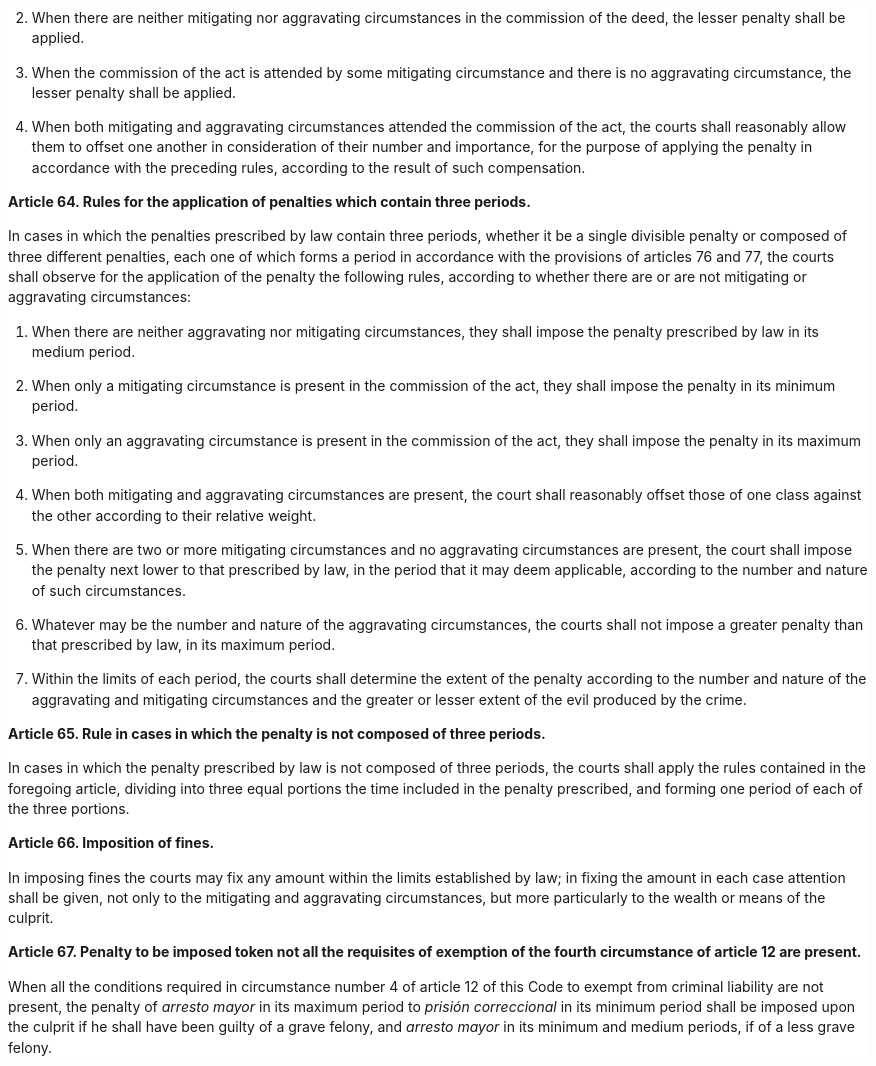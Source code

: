 2. When there are neither mitigating nor aggravating circumstances in the commission of the deed, the lesser penalty shall be applied.

3. When the commission of the act is attended by some mitigating circumstance and there is no aggravating circumstance, the lesser penalty shall be applied.

4. When both mitigating and aggravating circumstances attended the commission of the act, the courts shall reasonably allow them to offset one another in consideration of their number and importance, for the purpose of applying the penalty in accordance with the preceding rules, according to the result of such compensation.

**Article 64. Rules for the application of penalties which contain three periods.**

In cases in which the penalties prescribed by law contain three periods, whether it be a single divisible penalty or composed of three different penalties, each one of which forms a period in accordance with the provisions of articles 76 and 77, the courts shall observe for the application of the penalty the following rules, according to whether there are or are not mitigating or aggravating circumstances:

1. When there are neither aggravating nor mitigating circumstances, they shall impose the penalty prescribed by law in its medium period.

2. When only a mitigating circumstance is present in the commission of the act, they shall impose the penalty in its minimum period.

3. When only an aggravating circumstance is present in the commission of the act, they shall impose the penalty in its maximum period.

4. When both mitigating and aggravating circumstances are present, the court shall reasonably offset those of one class against the other according to their relative weight.

5. When there are two or more mitigating circumstances and no aggravating circumstances are present, the court shall impose the penalty next lower to that prescribed by law, in the period that it may deem applicable, according to the number and nature of such circumstances.

6. Whatever may be the number and nature of the aggravating circumstances, the courts shall not impose a greater penalty than that prescribed by law, in its maximum period.

7. Within the limits of each period, the courts shall determine the extent of the penalty according to the number and nature of the aggravating and mitigating circumstances and the greater or lesser extent of the evil produced by the crime.

**Article 65. Rule in cases in which the penalty is not composed of three periods.**

In cases in which the penalty prescribed by law is not composed of three periods, the courts shall apply the rules contained in the foregoing article, dividing into three equal portions the time included in the penalty prescribed, and forming one period of each of the three portions.

**Article 66. Imposition of fines.**

In imposing fines the courts may fix any amount within the limits established by law; in fixing the amount in each case attention shall be given, not only to the mitigating and aggravating circumstances, but more particularly to the wealth or means of the culprit.

**Article 67. Penalty to be imposed token not all the requisites of exemption of the fourth circumstance of article 12 are present.**

When all the conditions required in circumstance number 4 of article 12 of this Code to exempt from criminal liability are not present, the penalty of *arresto mayor* in its maximum period to *prisión correccional* in its minimum period shall be imposed upon the culprit if he shall have been guilty of a grave felony, and *arresto mayor* in its minimum and medium periods, if of a less grave felony.
